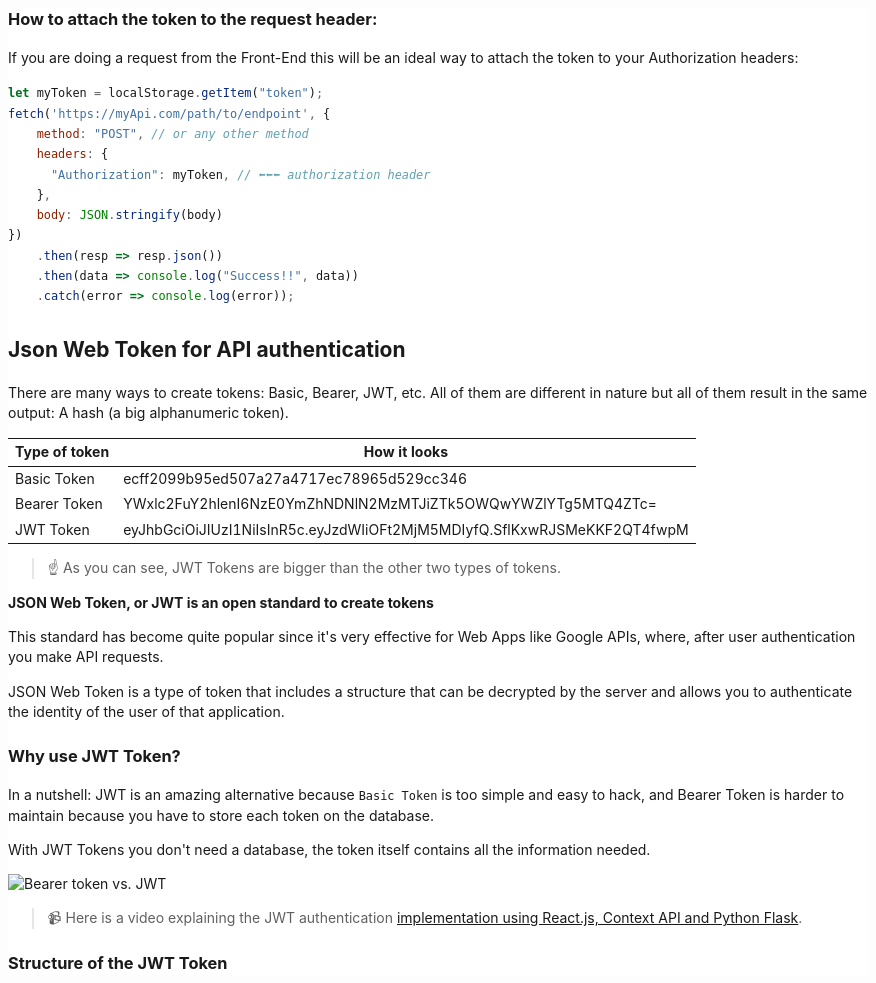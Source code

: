 ### How to attach the token to the request header:

If you are doing a request from the Front-End this will be an ideal way to attach the token to your Authorization headers:

```js
let myToken = localStorage.getItem("token");
fetch('https://myApi.com/path/to/endpoint', {
    method: "POST", // or any other method
    headers: {
      "Authorization": myToken, // ⬅⬅⬅ authorization header
    },
    body: JSON.stringify(body)
})
    .then(resp => resp.json())
    .then(data => console.log("Success!!", data))
    .catch(error => console.log(error));
```

## Json Web Token for API authentication

There are many ways to create tokens: Basic, Bearer, JWT, etc. All of them are different in nature but all of them result in the same output: A hash (a big alphanumeric token).

| Type of token | How it looks                                                            |
| ------------- | ----------------------------------------------------------------------- |
| Basic Token   | ecff2099b95ed507a27a4717ec78965d529cc346                                |
| Bearer Token  | YWxlc2FuY2hlenI6NzE0YmZhNDNlN2MzMTJiZTk5OWQwYWZlYTg5MTQ4ZTc=            |
| JWT Token     | eyJhbGciOiJIUzI1NiIsInR5c.eyJzdWIiOFt2MjM5MDIyfQ.SflKxwRJSMeKKF2QT4fwpM |

> ☝️ As you can see, JWT Tokens are bigger than the other two types of tokens.

**JSON Web Token, or JWT is an open standard to create tokens**

This standard has become quite popular since it's very effective for Web Apps like Google APIs, where, after user authentication you make API requests. 

JSON Web Token is a type of token that includes a structure that can be decrypted by the server and allows you to authenticate the identity of the user of that application.

### Why use JWT Token?

In a nutshell: JWT is an amazing alternative because `Basic Token` is too simple and easy to hack, and Bearer Token is harder to maintain because you have to store each token on the database.

With JWT Tokens you don't need a database, the token itself contains all the information needed.

![Bearer token vs. JWT](https://github.com/breatheco-de/content/blob/master/src/assets/images/jwt-vs-bearer-token.png?raw=true)

> 📹 Here is a video explaining the JWT authentication [implementation using React.js, Context API and Python Flask](https://youtu.be/8-W2O_R95Pk).

### Structure of the JWT Token
